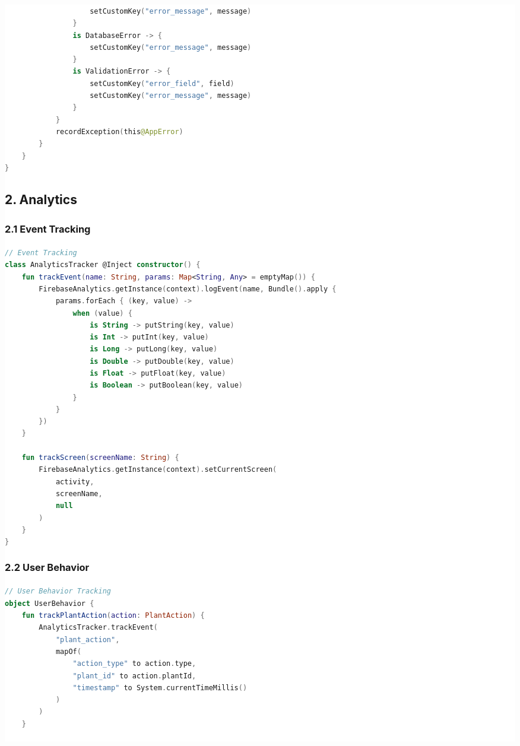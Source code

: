 ```kotlin
                    setCustomKey("error_message", message)
                }
                is DatabaseError -> {
                    setCustomKey("error_message", message)
                }
                is ValidationError -> {
                    setCustomKey("error_field", field)
                    setCustomKey("error_message", message)
                }
            }
            recordException(this@AppError)
        }
    }
}
```

## 2. Analytics

### 2.1 Event Tracking
```kotlin
// Event Tracking
class AnalyticsTracker @Inject constructor() {
    fun trackEvent(name: String, params: Map<String, Any> = emptyMap()) {
        FirebaseAnalytics.getInstance(context).logEvent(name, Bundle().apply {
            params.forEach { (key, value) ->
                when (value) {
                    is String -> putString(key, value)
                    is Int -> putInt(key, value)
                    is Long -> putLong(key, value)
                    is Double -> putDouble(key, value)
                    is Float -> putFloat(key, value)
                    is Boolean -> putBoolean(key, value)
                }
            }
        })
    }
    
    fun trackScreen(screenName: String) {
        FirebaseAnalytics.getInstance(context).setCurrentScreen(
            activity,
            screenName,
            null
        )
    }
}
```

### 2.2 User Behavior
```kotlin
// User Behavior Tracking
object UserBehavior {
    fun trackPlantAction(action: PlantAction) {
        AnalyticsTracker.trackEvent(
            "plant_action",
            mapOf(
                "action_type" to action.type,
                "plant_id" to action.plantId,
                "timestamp" to System.currentTimeMillis()
            )
        )
    }
    
```
